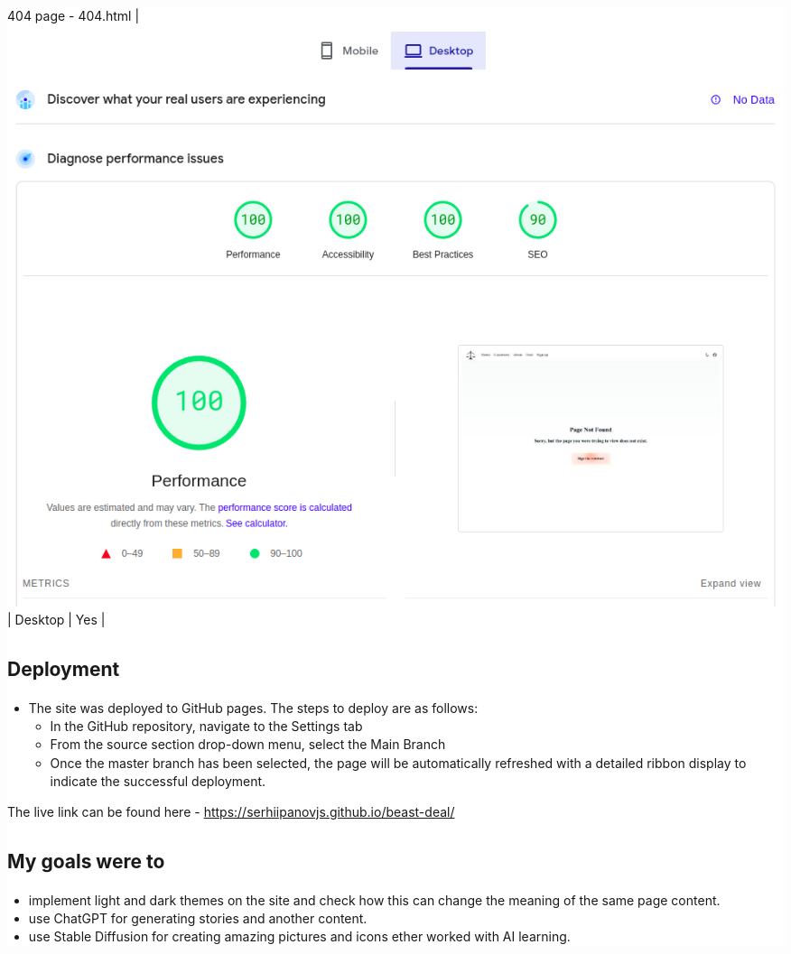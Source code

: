  404 page - 404.html        | ![404 - 404.html](documentation/light_house_valid_desktop_404.png)                 | Desktop | Yes    |

## Deployment

- The site was deployed to GitHub pages. The steps to deploy are as follows:
    - In the GitHub repository, navigate to the Settings tab
    - From the source section drop-down menu, select the Main Branch
    - Once the master branch has been selected, the page will be automatically refreshed with a detailed ribbon display
      to indicate the successful deployment.

The live link can be found here - https://serhiipanovjs.github.io/beast-deal/

## My goals were to

- implement light and dark themes on the site and check how this can change the meaning of the same page content.
- use ChatGPT for generating stories and another content.
- use Stable Diffusion for creating amazing pictures and icons ether worked with AI learning.
